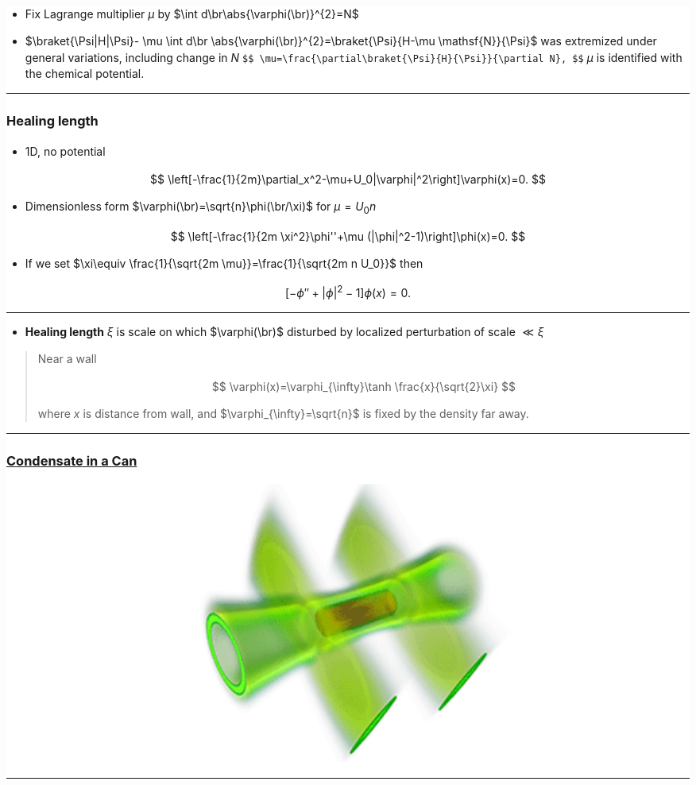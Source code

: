 - Fix Lagrange multiplier $\mu$ by $\int d\br\abs{\varphi(\br)}^{2}=N$

- $\braket{\Psi|H|\Psi}- \mu \int d\br \abs{\varphi(\br)}^{2}=\braket{\Psi}{H-\mu \mathsf{N}}{\Psi}$ was extremized under general variations, including change in $N$
`$$
	\mu=\frac{\partial\braket{\Psi}{H}{\Psi}}{\partial N},
$$`
$\mu$ is identified with the chemical potential.

---

### Healing length

- 1D, no potential 

$$
\left[-\frac{1}{2m}\partial_x^2-\mu+U_0|\varphi|^2\right]\varphi(x)=0.
$$

- Dimensionless form $\varphi(\br)=\sqrt{n}\phi(\br/\xi)$ for $\mu=U_0n$

$$
\left[-\frac{1}{2m \xi^2}\phi''+\mu (|\phi|^2-1)\right]\phi(x)=0.
$$


- If we set $\xi\equiv \frac{1}{\sqrt{2m \mu}}=\frac{1}{\sqrt{2m n U_0}}$ then

$$
\left[-\phi''+|\phi|^2-1\right]\phi(x)=0.
$$

---

- __Healing length__ $\xi$ is scale on which $\varphi(\br)$ disturbed by localized perturbation of scale $\ll \xi$

> Near a wall
>
> $$
>  \varphi(x)=\varphi_{\infty}\tanh \frac{x}{\sqrt{2}\xi}
> $$
>
> where $x$ is distance from wall, and $\varphi_{\infty}=\sqrt{n}$ is fixed by the density far away.

---

### [Condensate in a Can](https://physics.aps.org/articles/v6/s72)

<p align="center">
<img src="assets/can.png" alt="drawing" width="700" class="center"/>
</p>

---